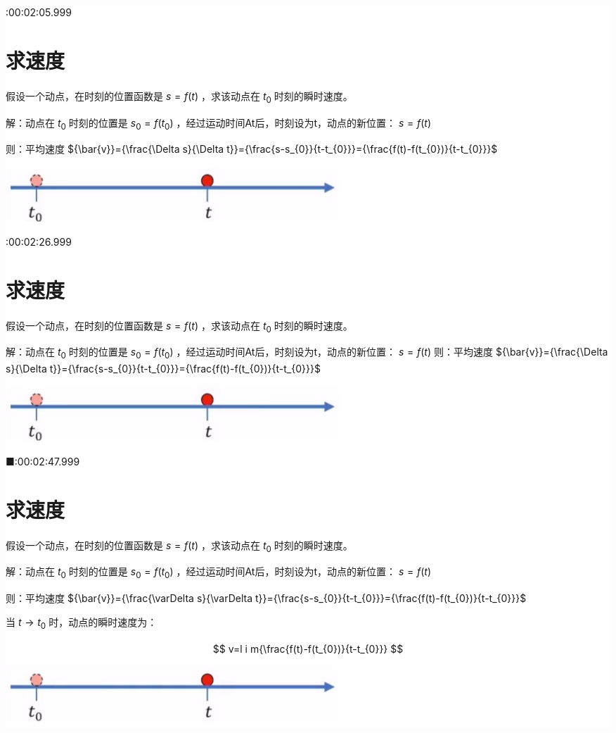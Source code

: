 :00:02:05.999  

# 求速度  

假设一个动点，在时刻的位置函数是 $s=f(t)$ ，求该动点在 $t_{0}$ 时刻的瞬时速度。  

解：动点在 ${{t}_{0}}$ 时刻的位置是 $s_{0}=f(t_{0})$ ，经过运动时间At后，时刻设为t，动点的新位置： $s=f(t)$  

则：平均速度 ${\bar{v}}={\frac{\Delta s}{\Delta t}}={\frac{s-s_{0}}{t-t_{0}}}={\frac{f(t)-f(t_{0})}{t-t_{0}}}$  

![](images/9702a871a6742eb57306550b5e1deace634e602bc3c994cc429ef08ad6ada552.jpg)  

:00:02:26.999  

# 求速度  

假设一个动点，在时刻的位置函数是 $s=f(t)$ ，求该动点在 $t_{0}$ 时刻的瞬时速度。  

解：动点在 ${{t}_{0}}$ 时刻的位置是 $s_{0}=f(t_{0})$ ，经过运动时间At后，时刻设为t，动点的新位置： $s=f(t)$ 则：平均速度 ${\bar{v}}={\frac{\Delta s}{\Delta t}}={\frac{s-s_{0}}{t-t_{0}}}={\frac{f(t)-f(t_{0})}{t-t_{0}}}$  

![](images/062f7928cd577eaa76b2eae0dd649e748a197b036e6a66301bcd2256d4eade91.jpg)  

■:00:02:47.999  

# 求速度  

假设一个动点，在时刻的位置函数是 $s=f(t)$ ，求该动点在 $t_{0}$ 时刻的瞬时速度。  

解：动点在 $t_{0}$ 时刻的位置是 $s_{0}=f(t_{0})$ ，经过运动时间At后，时刻设为t，动点的新位置： $s=f(t)$  

则：平均速度 ${\bar{v}}={\frac{\varDelta s}{\varDelta t}}={\frac{s-s_{0}}{t-t_{0}}}={\frac{f(t)-f(t_{0})}{t-t_{0}}}$  

当 $t\to t_{0}$ 时，动点的瞬时速度为：  

$$
v=l i m{\frac{f(t)-f(t_{0})}{t-t_{0}}}
$$  

![](images/ddf9833266f9b05b7e6e63ddc6f711adb1ed34227ff90cb5ae17a8e4f6cd09c2.jpg)  

